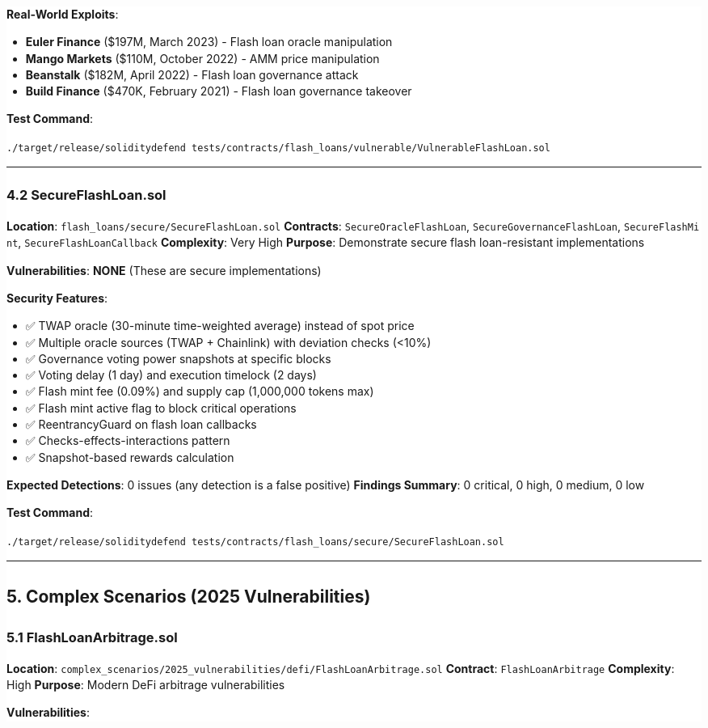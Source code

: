 **Real-World Exploits**:
- **Euler Finance** ($197M, March 2023) - Flash loan oracle manipulation
- **Mango Markets** ($110M, October 2022) - AMM price manipulation
- **Beanstalk** ($182M, April 2022) - Flash loan governance attack
- **Build Finance** ($470K, February 2021) - Flash loan governance takeover

**Test Command**:
```bash
./target/release/soliditydefend tests/contracts/flash_loans/vulnerable/VulnerableFlashLoan.sol
```

---

### 4.2 SecureFlashLoan.sol

**Location**: `flash_loans/secure/SecureFlashLoan.sol`
**Contracts**: `SecureOracleFlashLoan`, `SecureGovernanceFlashLoan`, `SecureFlashMint`, `SecureFlashLoanCallback`
**Complexity**: Very High
**Purpose**: Demonstrate secure flash loan-resistant implementations

**Vulnerabilities**: **NONE** (These are secure implementations)

**Security Features**:
- ✅ TWAP oracle (30-minute time-weighted average) instead of spot price
- ✅ Multiple oracle sources (TWAP + Chainlink) with deviation checks (<10%)
- ✅ Governance voting power snapshots at specific blocks
- ✅ Voting delay (1 day) and execution timelock (2 days)
- ✅ Flash mint fee (0.09%) and supply cap (1,000,000 tokens max)
- ✅ Flash mint active flag to block critical operations
- ✅ ReentrancyGuard on flash loan callbacks
- ✅ Checks-effects-interactions pattern
- ✅ Snapshot-based rewards calculation

**Expected Detections**: 0 issues (any detection is a false positive)
**Findings Summary**: 0 critical, 0 high, 0 medium, 0 low

**Test Command**:
```bash
./target/release/soliditydefend tests/contracts/flash_loans/secure/SecureFlashLoan.sol
```

---

## 5. Complex Scenarios (2025 Vulnerabilities)

### 5.1 FlashLoanArbitrage.sol

**Location**: `complex_scenarios/2025_vulnerabilities/defi/FlashLoanArbitrage.sol`
**Contract**: `FlashLoanArbitrage`
**Complexity**: High
**Purpose**: Modern DeFi arbitrage vulnerabilities

**Vulnerabilities**:
